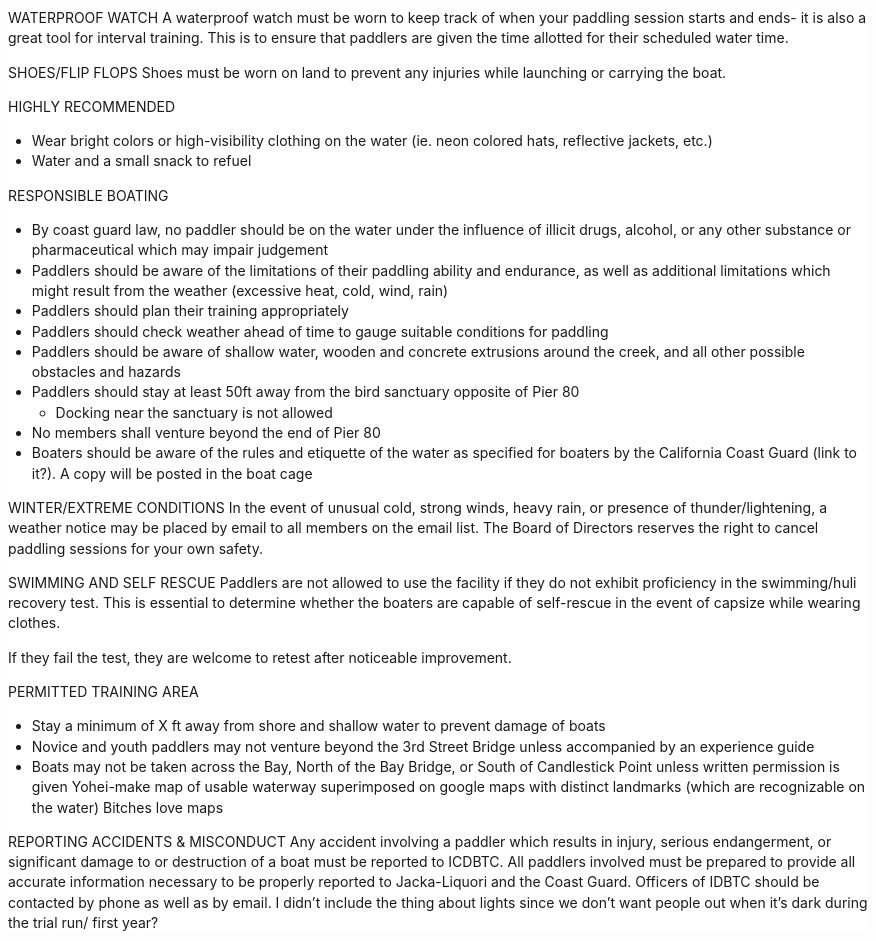 WATERPROOF WATCH
A waterproof watch must be worn to keep track of when your paddling session starts and ends- it is also a great tool for interval training. This is to ensure that paddlers are given the time allotted for their scheduled water time. 

SHOES/FLIP FLOPS
Shoes must be worn on land to prevent any injuries while launching or carrying the boat.

HIGHLY RECOMMENDED
- Wear bright colors or high-visibility clothing on the water (ie. neon colored hats, reflective jackets, etc.)
- Water and a small snack to refuel

RESPONSIBLE BOATING
- By coast guard law, no paddler should be on the water under the influence of illicit drugs, alcohol, or any other substance or pharmaceutical which may impair judgement
- Paddlers should be aware of the limitations of their paddling ability and endurance, as well as additional limitations which might result from the weather (excessive heat, cold, wind, rain)
- Paddlers should plan their training appropriately
- Paddlers should check weather ahead of time to gauge suitable conditions for paddling
- Paddlers should be aware of shallow water, wooden and concrete extrusions around the creek, and all other possible obstacles and hazards
- Paddlers should stay at least 50ft away from the bird sanctuary opposite of Pier 80
	- Docking near the sanctuary is not allowed
- No members shall venture beyond the end of Pier 80
- Boaters should be aware of the rules and etiquette of the water as specified for boaters by the California Coast Guard (link to it?). A copy will be posted in the boat cage

WINTER/EXTREME CONDITIONS
In the event of unusual cold, strong winds, heavy rain, or presence of thunder/lightening, a weather notice may be placed by email to all members on the email list. The Board of Directors reserves the right to cancel paddling sessions for your own safety.

SWIMMING AND SELF RESCUE
Paddlers are not allowed to use the facility if they do not exhibit proficiency in the swimming/huli recovery test. This is essential to determine whether the boaters are capable of self-rescue in the event of capsize while wearing clothes.

If they fail the test, they are welcome to retest after noticeable improvement.

PERMITTED TRAINING AREA
- Stay a minimum of X ft away from shore and shallow water to prevent damage of boats
- Novice and youth paddlers may not venture beyond the 3rd Street Bridge unless accompanied by an experience guide
- Boats may not be taken across the Bay, North of the Bay Bridge, or South of Candlestick Point unless written permission is given
Yohei-make map of usable waterway superimposed on google maps with distinct landmarks (which are recognizable on the water) Bitches love maps

REPORTING ACCIDENTS & MISCONDUCT
Any accident involving a paddler which results in injury, serious endangerment, or significant damage to or destruction of a boat must be reported to ICDBTC. All paddlers involved must be prepared to provide all accurate information necessary to be properly reported to Jacka-Liquori and the Coast Guard. Officers of IDBTC should be contacted by phone as well as by email.
I didn’t include the thing about lights since we don’t want people out when it’s dark during the trial run/ first year?
